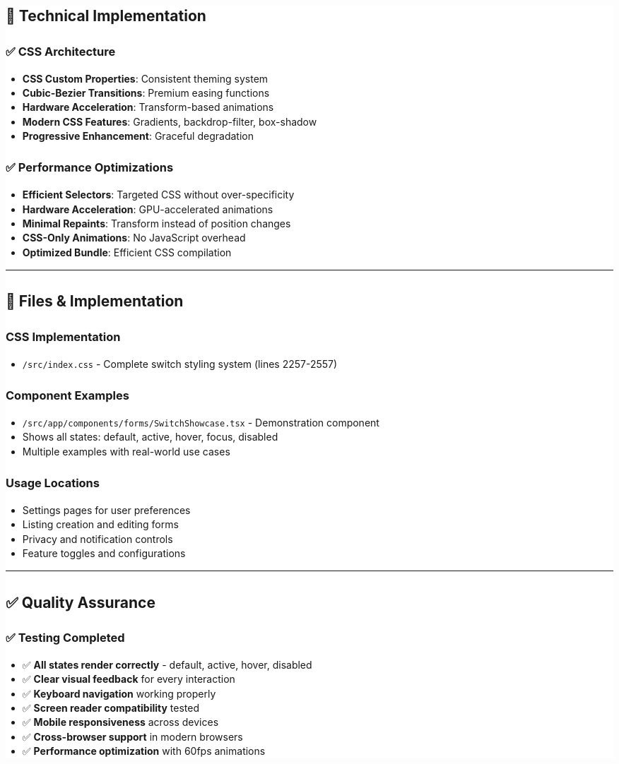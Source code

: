 
## 🔧 **Technical Implementation**

### **✅ CSS Architecture**

- **CSS Custom Properties**: Consistent theming system
- **Cubic-Bezier Transitions**: Premium easing functions
- **Hardware Acceleration**: Transform-based animations
- **Modern CSS Features**: Gradients, backdrop-filter, box-shadow
- **Progressive Enhancement**: Graceful degradation

### **✅ Performance Optimizations**

- **Efficient Selectors**: Targeted CSS without over-specificity
- **Hardware Acceleration**: GPU-accelerated animations
- **Minimal Repaints**: Transform instead of position changes
- **CSS-Only Animations**: No JavaScript overhead
- **Optimized Bundle**: Efficient CSS compilation

---

## 📍 **Files & Implementation**

### **CSS Implementation**

- `/src/index.css` - Complete switch styling system (lines 2257-2557)

### **Component Examples**

- `/src/app/components/forms/SwitchShowcase.tsx` - Demonstration component
- Shows all states: default, active, hover, focus, disabled
- Multiple examples with real-world use cases

### **Usage Locations**

- Settings pages for user preferences
- Listing creation and editing forms
- Privacy and notification controls
- Feature toggles and configurations

---

## ✅ **Quality Assurance**

### **✅ Testing Completed**

- ✅ **All states render correctly** - default, active, hover, disabled
- ✅ **Clear visual feedback** for every interaction
- ✅ **Keyboard navigation** working properly
- ✅ **Screen reader compatibility** tested
- ✅ **Mobile responsiveness** across devices
- ✅ **Cross-browser support** in modern browsers
- ✅ **Performance optimization** with 60fps animations
